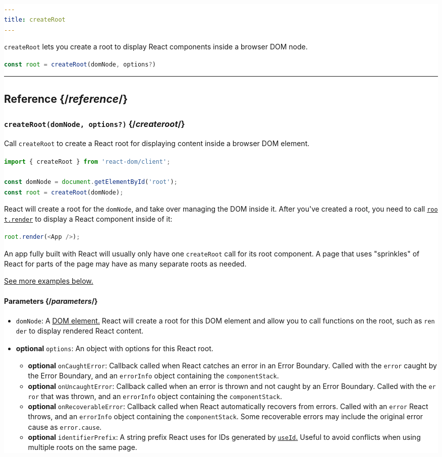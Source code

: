 ```yaml
---
title: createRoot
---
```


<Intro>

`createRoot` lets you create a root to display React components inside a browser DOM node.

```js
const root = createRoot(domNode, options?)
```

</Intro>

<InlineToc />

---

## Reference {/*reference*/}

### `createRoot(domNode, options?)` {/*createroot*/}

Call `createRoot` to create a React root for displaying content inside a browser DOM element.

```js
import { createRoot } from 'react-dom/client';

const domNode = document.getElementById('root');
const root = createRoot(domNode);
```

React will create a root for the `domNode`, and take over managing the DOM inside it. After you've created a root, you need to call [`root.render`](#root-render) to display a React component inside of it:

```js
root.render(<App />);
```

An app fully built with React will usually only have one `createRoot` call for its root component. A page that uses "sprinkles" of React for parts of the page may have as many separate roots as needed.

[See more examples below.](#usage)

#### Parameters {/*parameters*/}

* `domNode`: A [DOM element.](https://developer.mozilla.org/en-US/docs/Web/API/Element) React will create a root for this DOM element and allow you to call functions on the root, such as `render` to display rendered React content.

* **optional** `options`: An object with options for this React root.

  * **optional** `onCaughtError`: Callback called when React catches an error in an Error Boundary. Called with the `error` caught by the Error Boundary, and an `errorInfo` object containing the `componentStack`.
  * **optional** `onUncaughtError`: Callback called when an error is thrown and not caught by an Error Boundary. Called with the `error` that was thrown, and an `errorInfo` object containing the `componentStack`.
  * **optional** `onRecoverableError`: Callback called when React automatically recovers from errors. Called with an `error` React throws, and an `errorInfo` object containing the `componentStack`. Some recoverable errors may include the original error cause as `error.cause`.
  * **optional** `identifierPrefix`: A string prefix React uses for IDs generated by [`useId`.](/reference/react/useId) Useful to avoid conflicts when using multiple roots on the same page.
